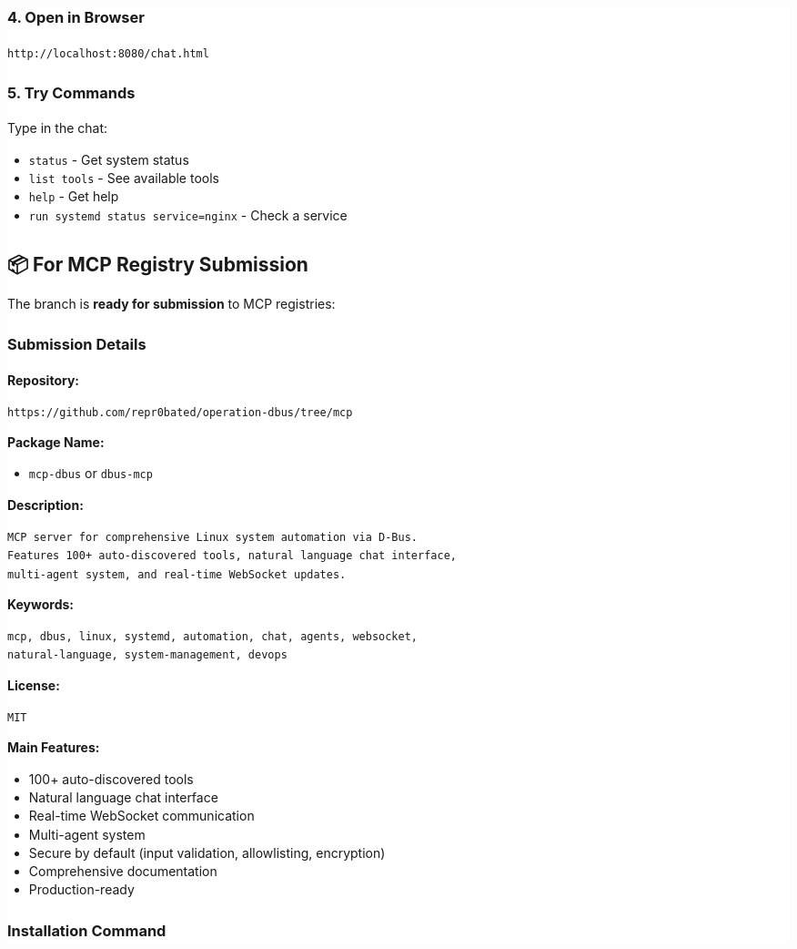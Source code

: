 ### 4. Open in Browser

```
http://localhost:8080/chat.html
```

### 5. Try Commands

Type in the chat:
- `status` - Get system status
- `list tools` - See available tools
- `help` - Get help
- `run systemd status service=nginx` - Check a service

## 📦 For MCP Registry Submission

The branch is **ready for submission** to MCP registries:

### Submission Details

**Repository:**
```
https://github.com/repr0bated/operation-dbus/tree/mcp
```

**Package Name:**
- `mcp-dbus` or `dbus-mcp`

**Description:**
```
MCP server for comprehensive Linux system automation via D-Bus. 
Features 100+ auto-discovered tools, natural language chat interface, 
multi-agent system, and real-time WebSocket updates.
```

**Keywords:**
```
mcp, dbus, linux, systemd, automation, chat, agents, websocket, 
natural-language, system-management, devops
```

**License:**
```
MIT
```

**Main Features:**
- 100+ auto-discovered tools
- Natural language chat interface
- Real-time WebSocket communication
- Multi-agent system
- Secure by default (input validation, allowlisting, encryption)
- Comprehensive documentation
- Production-ready

### Installation Command
